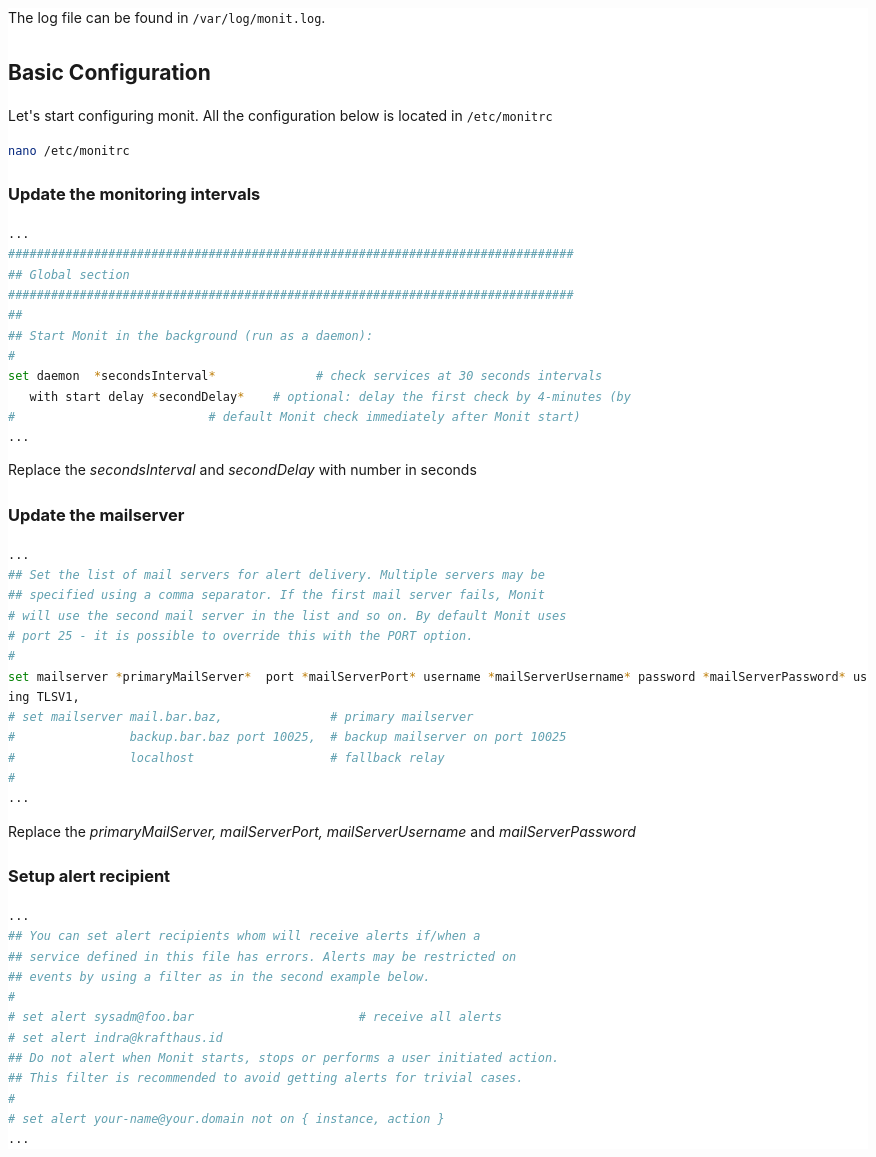 The log file can be found in `/var/log/monit.log`.

## Basic Configuration

Let's start configuring monit. All the configuration below is located in `/etc/monitrc`

```bash
nano /etc/monitrc
```

### Update the monitoring intervals

```bash
...
###############################################################################
## Global section
###############################################################################
##
## Start Monit in the background (run as a daemon):
#
set daemon  *secondsInterval*              # check services at 30 seconds intervals
   with start delay *secondDelay*    # optional: delay the first check by 4-minutes (by
#                           # default Monit check immediately after Monit start)
...
```

Replace the _secondsInterval_ and _secondDelay_ with number in seconds

### Update the mailserver

```bash
...
## Set the list of mail servers for alert delivery. Multiple servers may be
## specified using a comma separator. If the first mail server fails, Monit
# will use the second mail server in the list and so on. By default Monit uses
# port 25 - it is possible to override this with the PORT option.
#
set mailserver *primaryMailServer*  port *mailServerPort* username *mailServerUsername* password *mailServerPassword* using TLSV1,  
# set mailserver mail.bar.baz,               # primary mailserver
#                backup.bar.baz port 10025,  # backup mailserver on port 10025
#                localhost                   # fallback relay
#
...
```

Replace the _primaryMailServer, mailServerPort, mailServerUsername_ and _mailServerPassword_

### Setup alert recipient

```bash
...
## You can set alert recipients whom will receive alerts if/when a
## service defined in this file has errors. Alerts may be restricted on
## events by using a filter as in the second example below.
#
# set alert sysadm@foo.bar                       # receive all alerts
# set alert indra@krafthaus.id
## Do not alert when Monit starts, stops or performs a user initiated action.
## This filter is recommended to avoid getting alerts for trivial cases.
#
# set alert your-name@your.domain not on { instance, action }
...
```
